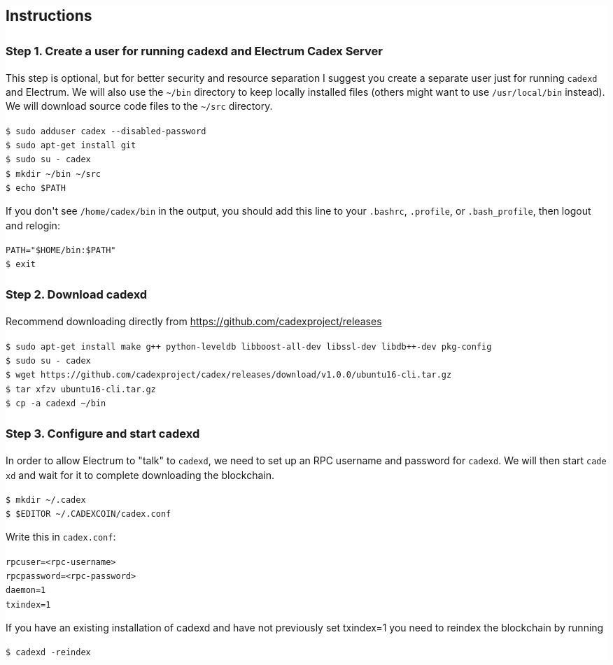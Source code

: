 Instructions
------------

### Step 1. Create a user for running cadexd and Electrum Cadex Server

This step is optional, but for better security and resource separation I
suggest you create a separate user just for running `cadexd` and Electrum.
We will also use the `~/bin` directory to keep locally installed files
(others might want to use `/usr/local/bin` instead). We will download source
code files to the `~/src` directory.

    $ sudo adduser cadex --disabled-password
    $ sudo apt-get install git
    $ sudo su - cadex
    $ mkdir ~/bin ~/src
    $ echo $PATH

If you don't see `/home/cadex/bin` in the output, you should add this line
to your `.bashrc`, `.profile`, or `.bash_profile`, then logout and relogin:

    PATH="$HOME/bin:$PATH"
    $ exit

### Step 2. Download cadexd

Recommend downloading directly from https://github.com/cadexproject/releases

    $ sudo apt-get install make g++ python-leveldb libboost-all-dev libssl-dev libdb++-dev pkg-config
    $ sudo su - cadex
    $ wget https://github.com/cadexproject/cadex/releases/download/v1.0.0/ubuntu16-cli.tar.gz
    $ tar xfzv ubuntu16-cli.tar.gz
    $ cp -a cadexd ~/bin

### Step 3. Configure and start cadexd

In order to allow Electrum to "talk" to `cadexd`, we need to set up an RPC
username and password for `cadexd`. We will then start `cadexd` and
wait for it to complete downloading the blockchain.

    $ mkdir ~/.cadex
    $ $EDITOR ~/.CADEXCOIN/cadex.conf

Write this in `cadex.conf`:

    rpcuser=<rpc-username>
    rpcpassword=<rpc-password>
    daemon=1
    txindex=1


If you have an existing installation of cadexd and have not previously
set txindex=1 you need to reindex the blockchain by running

    $ cadexd -reindex
